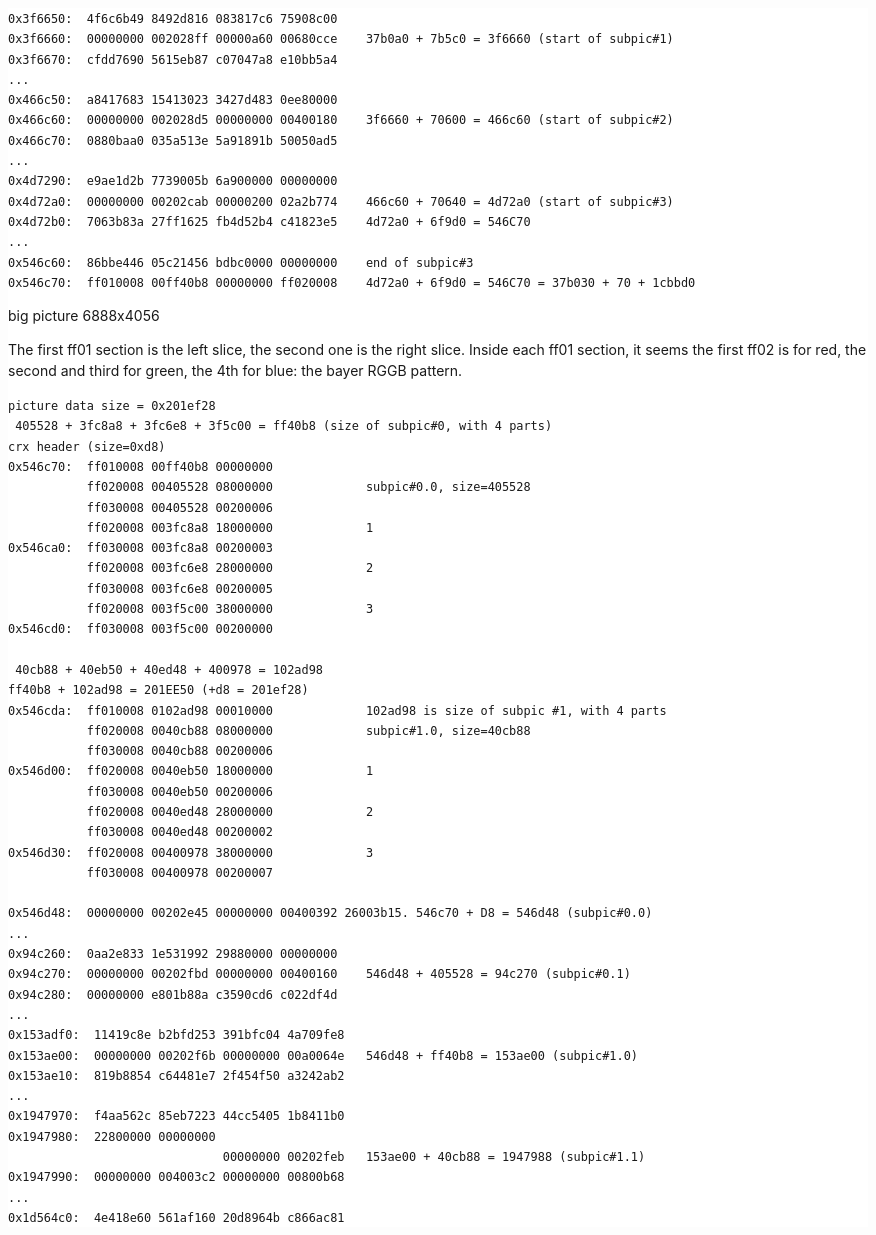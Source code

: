 ```
0x3f6650:  4f6c6b49 8492d816 083817c6 75908c00    
0x3f6660:  00000000 002028ff 00000a60 00680cce    37b0a0 + 7b5c0 = 3f6660 (start of subpic#1)
0x3f6670:  cfdd7690 5615eb87 c07047a8 e10bb5a4    
...
0x466c50:  a8417683 15413023 3427d483 0ee80000    
0x466c60:  00000000 002028d5 00000000 00400180    3f6660 + 70600 = 466c60 (start of subpic#2)
0x466c70:  0880baa0 035a513e 5a91891b 50050ad5    
...
0x4d7290:  e9ae1d2b 7739005b 6a900000 00000000    
0x4d72a0:  00000000 00202cab 00000200 02a2b774    466c60 + 70640 = 4d72a0 (start of subpic#3)
0x4d72b0:  7063b83a 27ff1625 fb4d52b4 c41823e5    4d72a0 + 6f9d0 = 546C70
...
0x546c60:  86bbe446 05c21456 bdbc0000 00000000    end of subpic#3
0x546c70:  ff010008 00ff40b8 00000000 ff020008    4d72a0 + 6f9d0 = 546C70 = 37b030 + 70 + 1cbbd0
```

big picture 6888x4056

The first ff01 section is the left slice, the second one is the right slice. Inside each ff01 section, it seems the first ff02 is for red, the second and third for green, the 4th for blue: the bayer RGGB pattern.

```
picture data size = 0x201ef28
 405528 + 3fc8a8 + 3fc6e8 + 3f5c00 = ff40b8 (size of subpic#0, with 4 parts)
crx header (size=0xd8)
0x546c70:  ff010008 00ff40b8 00000000             
           ff020008 00405528 08000000             subpic#0.0, size=405528
           ff030008 00405528 00200006 
           ff020008 003fc8a8 18000000             1
0x546ca0:  ff030008 003fc8a8 00200003 
           ff020008 003fc6e8 28000000             2
           ff030008 003fc6e8 00200005 
           ff020008 003f5c00 38000000             3
0x546cd0:  ff030008 003f5c00 00200000

 40cb88 + 40eb50 + 40ed48 + 400978 = 102ad98
ff40b8 + 102ad98 = 201EE50 (+d8 = 201ef28)
0x546cda:  ff010008 0102ad98 00010000             102ad98 is size of subpic #1, with 4 parts
           ff020008 0040cb88 08000000             subpic#1.0, size=40cb88
           ff030008 0040cb88 00200006    
0x546d00:  ff020008 0040eb50 18000000             1
           ff030008 0040eb50 00200006 
           ff020008 0040ed48 28000000             2
           ff030008 0040ed48 00200002    
0x546d30:  ff020008 00400978 38000000             3
           ff030008 00400978 00200007           
           
0x546d48:  00000000 00202e45 00000000 00400392 26003b15. 546c70 + D8 = 546d48 (subpic#0.0)
...
0x94c260:  0aa2e833 1e531992 29880000 00000000    
0x94c270:  00000000 00202fbd 00000000 00400160    546d48 + 405528 = 94c270 (subpic#0.1)
0x94c280:  00000000 e801b88a c3590cd6 c022df4d    
...
0x153adf0:  11419c8e b2bfd253 391bfc04 4a709fe8    
0x153ae00:  00000000 00202f6b 00000000 00a0064e   546d48 + ff40b8 = 153ae00 (subpic#1.0)  
0x153ae10:  819b8854 c64481e7 2f454f50 a3242ab2    
...
0x1947970:  f4aa562c 85eb7223 44cc5405 1b8411b0    
0x1947980:  22800000 00000000 
                              00000000 00202feb   153ae00 + 40cb88 = 1947988 (subpic#1.1)
0x1947990:  00000000 004003c2 00000000 00800b68    
...
0x1d564c0:  4e418e60 561af160 20d8964b c866ac81    
```